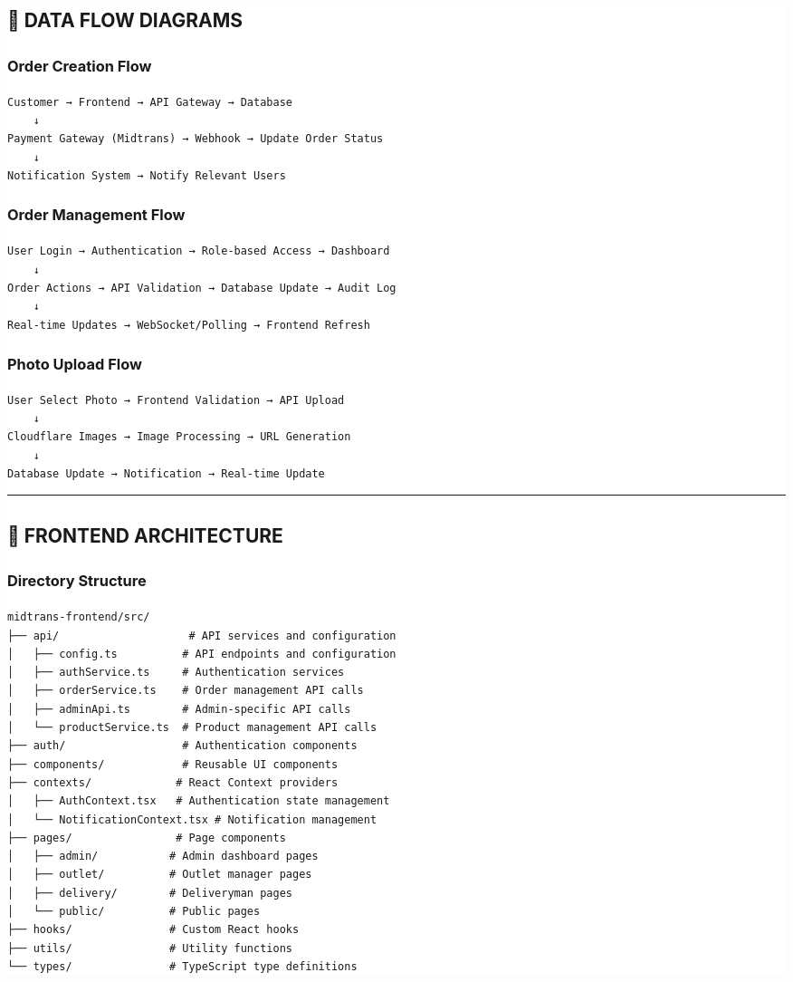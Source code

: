 
## 🔄 DATA FLOW DIAGRAMS

### Order Creation Flow
```
Customer → Frontend → API Gateway → Database
    ↓
Payment Gateway (Midtrans) → Webhook → Update Order Status
    ↓
Notification System → Notify Relevant Users
```

### Order Management Flow
```
User Login → Authentication → Role-based Access → Dashboard
    ↓
Order Actions → API Validation → Database Update → Audit Log
    ↓
Real-time Updates → WebSocket/Polling → Frontend Refresh
```

### Photo Upload Flow
```
User Select Photo → Frontend Validation → API Upload
    ↓
Cloudflare Images → Image Processing → URL Generation
    ↓
Database Update → Notification → Real-time Update
```

---

## 🎨 FRONTEND ARCHITECTURE

### Directory Structure
```
midtrans-frontend/src/
├── api/                    # API services and configuration
│   ├── config.ts          # API endpoints and configuration
│   ├── authService.ts     # Authentication services
│   ├── orderService.ts    # Order management API calls
│   ├── adminApi.ts        # Admin-specific API calls
│   └── productService.ts  # Product management API calls
├── auth/                  # Authentication components
├── components/            # Reusable UI components
├── contexts/             # React Context providers
│   ├── AuthContext.tsx   # Authentication state management
│   └── NotificationContext.tsx # Notification management
├── pages/                # Page components
│   ├── admin/           # Admin dashboard pages
│   ├── outlet/          # Outlet manager pages
│   ├── delivery/        # Deliveryman pages
│   └── public/          # Public pages
├── hooks/               # Custom React hooks
├── utils/               # Utility functions
└── types/               # TypeScript type definitions
```
